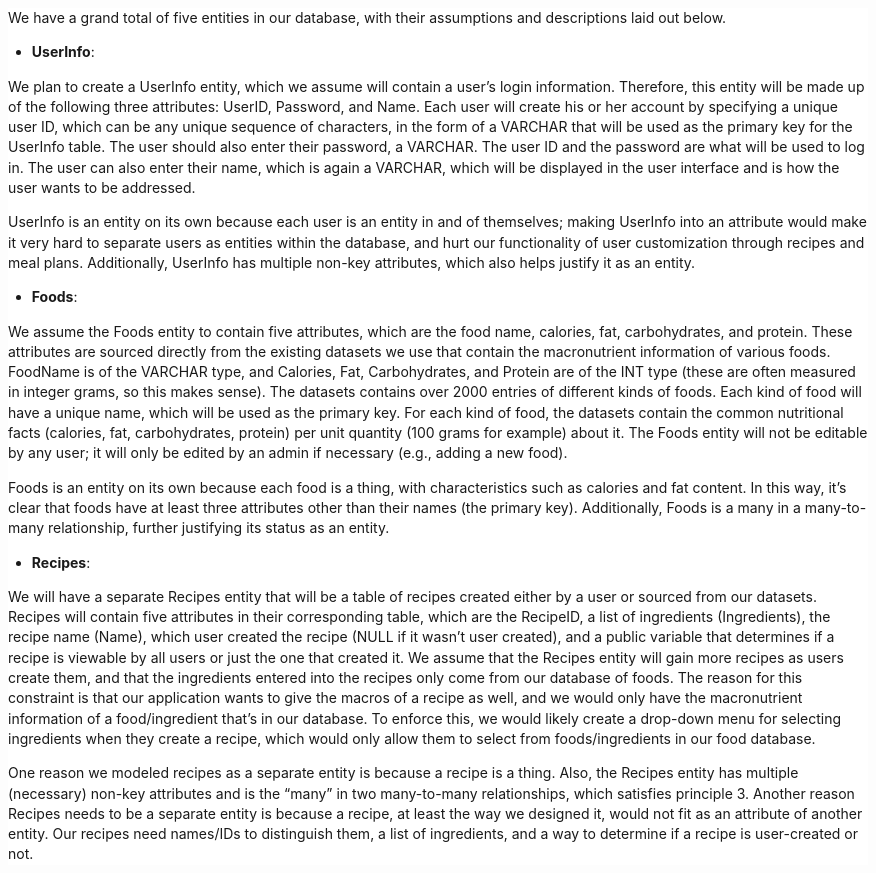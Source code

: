 We have a grand total of five entities in our database, with their assumptions and descriptions laid out below.

- **UserInfo**:

We plan to create a UserInfo entity, which we assume will contain a user’s login information. Therefore, this entity will be made up of the following three attributes: UserID, Password, and Name. Each user will create his or her account by specifying a unique user ID, which can be any unique sequence of characters, in the form of a VARCHAR that will be used as the primary key for the UserInfo table. The user should also enter their password, a VARCHAR. The user ID and the password are what will be used to log in. The user can also enter their name, which is again a VARCHAR, which will be displayed in the user interface and is how the user wants to be addressed.

UserInfo is an entity on its own because each user is an entity in and of themselves; making UserInfo into an attribute would make it very hard to separate users as entities within the database, and hurt our functionality of user customization through recipes and meal plans. Additionally, UserInfo has multiple non-key attributes, which also helps justify it as an entity.
  
- **Foods**:
  
We assume the Foods entity to contain five attributes, which are the food name, calories, fat, carbohydrates, and protein. These attributes are sourced directly from the existing datasets we use that contain the macronutrient information of various foods. FoodName is of the VARCHAR type, and Calories, Fat, Carbohydrates, and Protein are of the INT type (these are often measured in integer grams, so this makes sense). The datasets contains over 2000 entries of different kinds of foods. Each kind of food will have a unique name, which will be used as the primary key. For each kind of food, the datasets contain the common nutritional facts (calories, fat, carbohydrates, protein) per unit quantity (100 grams for example) about it. The Foods entity will not be editable by any user; it will only be edited by an admin if necessary (e.g., adding a new food).

Foods is an entity on its own because each food is a thing, with characteristics such as calories and fat content. In this way, it’s clear that foods have at least three attributes other than their names (the primary key). Additionally, Foods is a many in a many-to-many relationship, further justifying its status as an entity.
  
- **Recipes**:

We will have a separate Recipes entity that will be a table of recipes created either by a user or sourced from our datasets. Recipes will contain five attributes in their corresponding table, which are the RecipeID, a list of ingredients (Ingredients), the recipe name (Name), which user created the recipe (NULL if it wasn’t user created), and a public variable that determines if a recipe is viewable by all users or just the one that created it. We assume that the Recipes entity will gain more recipes as users create them, and that the ingredients entered into the recipes only come from our database of foods. The reason for this constraint is that our application wants to give the macros of a recipe as well, and we would only have the macronutrient information of a food/ingredient that’s in our database. To enforce this, we would likely create a drop-down menu for selecting ingredients when they create a recipe, which would only allow them to select from foods/ingredients in our food database. 

One reason we modeled recipes as a separate entity is because a recipe is a thing. Also, the Recipes entity has multiple (necessary) non-key attributes and is the “many” in two many-to-many relationships, which satisfies principle 3. Another reason Recipes needs to be a separate entity is because a recipe, at least the way we designed it, would not fit as an attribute of another entity. Our recipes need names/IDs to distinguish them, a list of ingredients, and a way to determine if a recipe is user-created or not.
